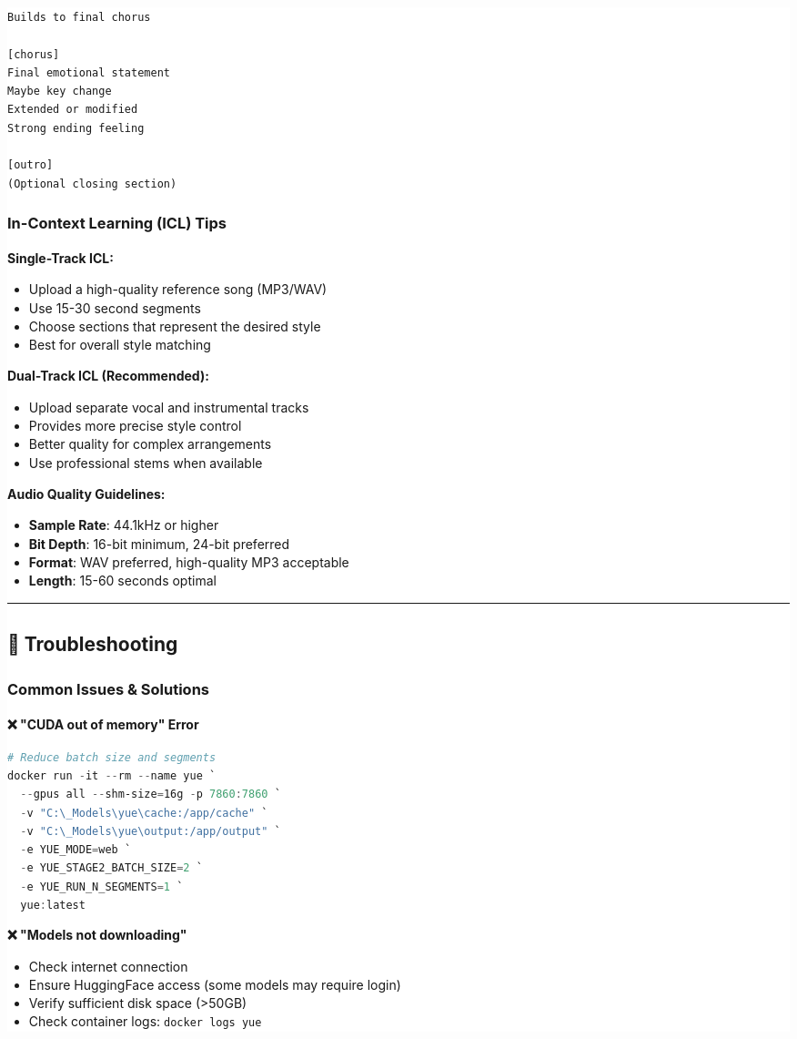 ```
Builds to final chorus

[chorus]
Final emotional statement
Maybe key change
Extended or modified
Strong ending feeling

[outro]
(Optional closing section)
```

### In-Context Learning (ICL) Tips

**Single-Track ICL:**
- Upload a high-quality reference song (MP3/WAV)
- Use 15-30 second segments
- Choose sections that represent the desired style
- Best for overall style matching

**Dual-Track ICL (Recommended):**
- Upload separate vocal and instrumental tracks
- Provides more precise style control
- Better quality for complex arrangements
- Use professional stems when available

**Audio Quality Guidelines:**
- **Sample Rate**: 44.1kHz or higher
- **Bit Depth**: 16-bit minimum, 24-bit preferred
- **Format**: WAV preferred, high-quality MP3 acceptable
- **Length**: 15-60 seconds optimal

---

## 🚨 Troubleshooting

### Common Issues & Solutions

**❌ "CUDA out of memory" Error**
```powershell
# Reduce batch size and segments
docker run -it --rm --name yue `
  --gpus all --shm-size=16g -p 7860:7860 `
  -v "C:\_Models\yue\cache:/app/cache" `
  -v "C:\_Models\yue\output:/app/output" `
  -e YUE_MODE=web `
  -e YUE_STAGE2_BATCH_SIZE=2 `
  -e YUE_RUN_N_SEGMENTS=1 `
  yue:latest
```

**❌ "Models not downloading"**
- Check internet connection
- Ensure HuggingFace access (some models may require login)
- Verify sufficient disk space (>50GB)
- Check container logs: `docker logs yue`
